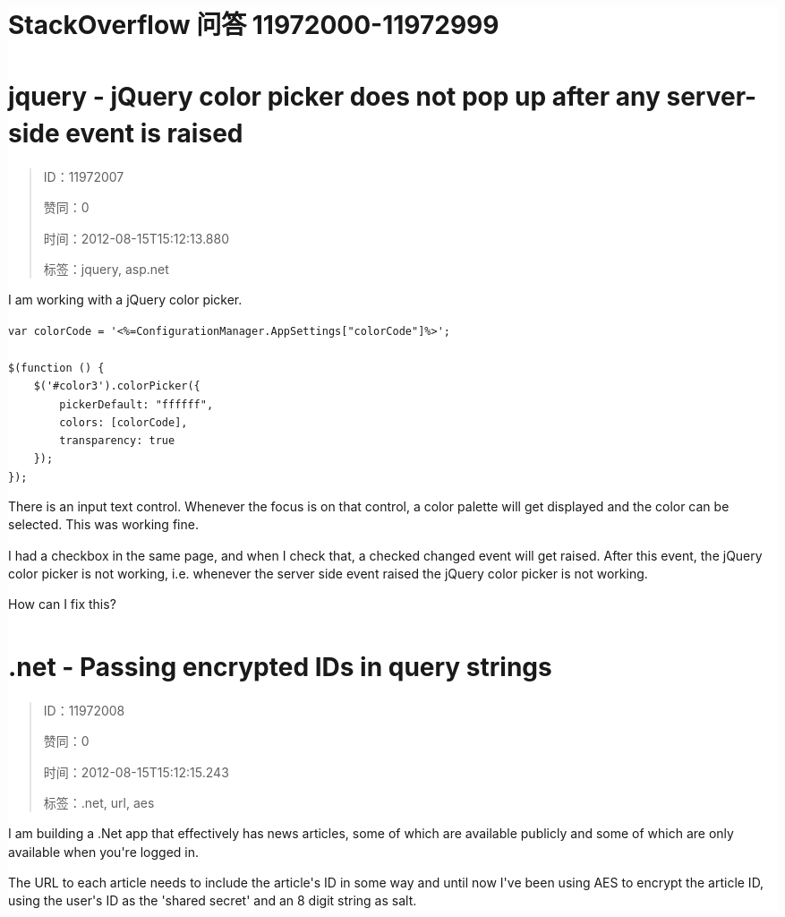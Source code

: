 # StackOverflow 问答 11972000-11972999

# jquery - jQuery color picker does not pop up after any server-side event is raised

> ID：11972007
> 
> 赞同：0
> 
> 时间：2012-08-15T15:12:13.880
> 
> 标签：jquery, asp.net

I am working with a jQuery color picker.

```
var colorCode = '<%=ConfigurationManager.AppSettings["colorCode"]%>';

$(function () {
    $('#color3').colorPicker({ 
        pickerDefault: "ffffff", 
        colors: [colorCode], 
        transparency: true 
    });
}); 
```

There is an input text control. Whenever the focus is on that control, a color palette will get displayed and the color can be selected. This was working fine.

I had a checkbox in the same page, and when I check that, a checked changed event will get raised. After this event, the jQuery color picker is not working, i.e. whenever the server side event raised the jQuery color picker is not working.

How can I fix this?

# .net - Passing encrypted IDs in query strings

> ID：11972008
> 
> 赞同：0
> 
> 时间：2012-08-15T15:12:15.243
> 
> 标签：.net, url, aes

I am building a .Net app that effectively has news articles, some of which are available publicly and some of which are only available when you're logged in.

The URL to each article needs to include the article's ID in some way and until now I've been using AES to encrypt the article ID, using the user's ID as the 'shared secret' and an 8 digit string as salt.
